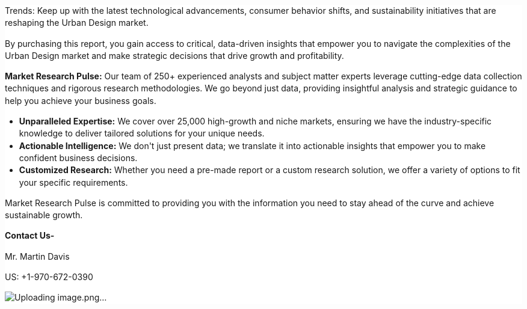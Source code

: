 Trends:</strong> Keep up with the latest technological advancements, consumer behavior shifts, and sustainability initiatives that are reshaping the Urban Design market.</p></li></ol><p>By purchasing this report, you gain access to critical, data-driven insights that empower you to navigate the complexities of the Urban Design market and make strategic decisions that drive growth and profitability.</p><p><strong>Market Research Pulse:</strong>&nbsp;Our team of 250+ experienced analysts and subject matter experts leverage cutting-edge data collection techniques and rigorous research methodologies. We go beyond just data, providing insightful analysis and strategic guidance to help you achieve your business goals.</p><ul><li><strong>Unparalleled Expertise:</strong>&nbsp;We cover over 25,000 high-growth and niche markets, ensuring we have the industry-specific knowledge to deliver tailored solutions for your unique needs.</li><li><strong>Actionable Intelligence:</strong>&nbsp;We don't just present data; we translate it into actionable insights that empower you to make confident business decisions.</li><li><strong>Customized Research:</strong>&nbsp;Whether you need a pre-made report or a custom research solution, we offer a variety of options to fit your specific requirements.</li></ul><p>Market Research Pulse is committed to providing you with the information you need to stay ahead of the curve and achieve sustainable growth.</p><p><strong>Contact Us-</strong></p><p>Mr. Martin Davis</p><p>US: +1-970-672-0390</p>
![Uploading image.png…]()
